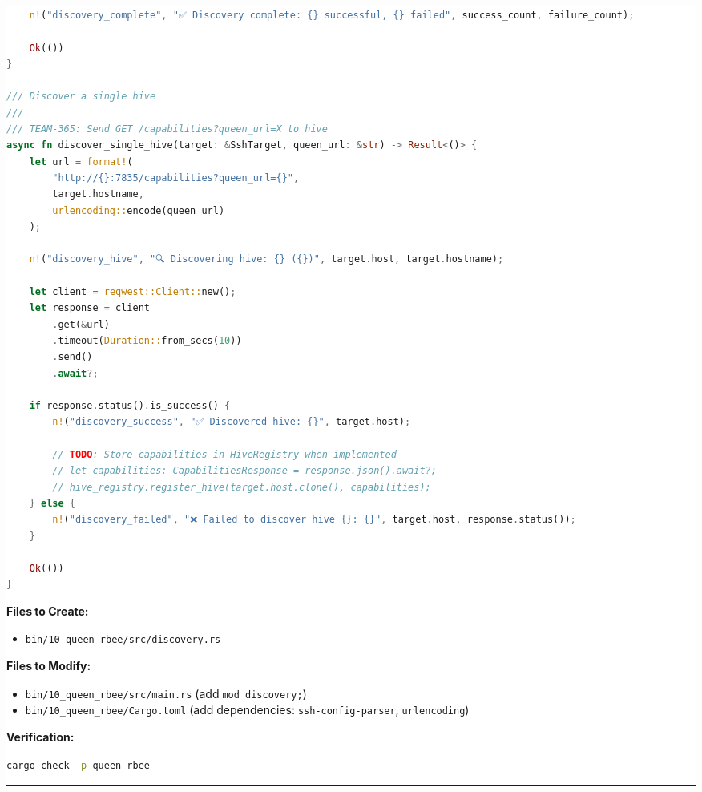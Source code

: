 ```rust
    n!("discovery_complete", "✅ Discovery complete: {} successful, {} failed", success_count, failure_count);
    
    Ok(())
}

/// Discover a single hive
///
/// TEAM-365: Send GET /capabilities?queen_url=X to hive
async fn discover_single_hive(target: &SshTarget, queen_url: &str) -> Result<()> {
    let url = format!(
        "http://{}:7835/capabilities?queen_url={}",
        target.hostname,
        urlencoding::encode(queen_url)
    );
    
    n!("discovery_hive", "🔍 Discovering hive: {} ({})", target.host, target.hostname);
    
    let client = reqwest::Client::new();
    let response = client
        .get(&url)
        .timeout(Duration::from_secs(10))
        .send()
        .await?;
    
    if response.status().is_success() {
        n!("discovery_success", "✅ Discovered hive: {}", target.host);
        
        // TODO: Store capabilities in HiveRegistry when implemented
        // let capabilities: CapabilitiesResponse = response.json().await?;
        // hive_registry.register_hive(target.host.clone(), capabilities);
    } else {
        n!("discovery_failed", "❌ Failed to discover hive {}: {}", target.host, response.status());
    }
    
    Ok(())
}
```

**Files to Create:**
- `bin/10_queen_rbee/src/discovery.rs`

**Files to Modify:**
- `bin/10_queen_rbee/src/main.rs` (add `mod discovery;`)
- `bin/10_queen_rbee/Cargo.toml` (add dependencies: `ssh-config-parser`, `urlencoding`)

**Verification:**
```bash
cargo check -p queen-rbee
```

---
